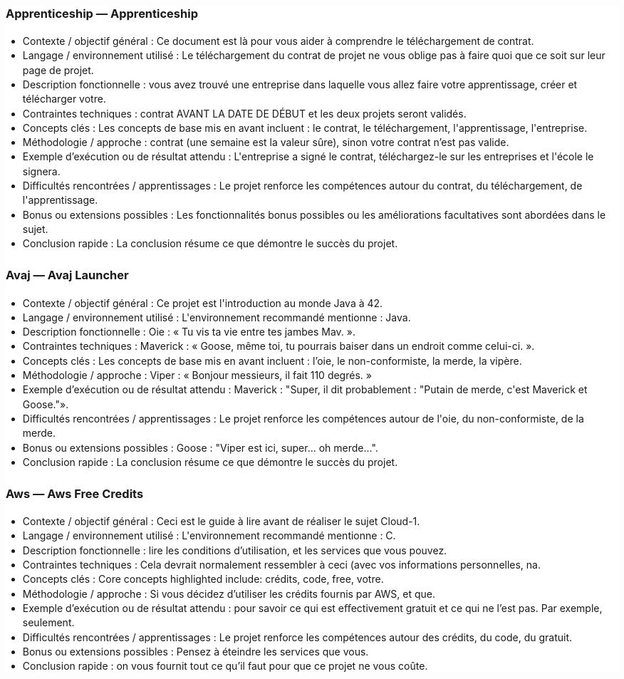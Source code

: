 ### Apprenticeship — Apprenticeship
- Contexte / objectif général : Ce document est là pour vous aider à comprendre le téléchargement de contrat.
- Langage / environnement utilisé : Le téléchargement du contrat de projet ne vous oblige pas à faire quoi que ce soit sur leur page de projet.
- Description fonctionnelle : vous avez trouvé une entreprise dans laquelle vous allez faire votre apprentissage, créer et télécharger votre.
- Contraintes techniques : contrat AVANT LA DATE DE DÉBUT et les deux projets seront validés.
- Concepts clés : Les concepts de base mis en avant incluent : le contrat, le téléchargement, l'apprentissage, l'entreprise.
- Méthodologie / approche : contrat (une semaine est la valeur sûre), sinon votre contrat n’est pas valide.
- Exemple d’exécution ou de résultat attendu : L'entreprise a signé le contrat, téléchargez-le sur les entreprises et l'école le signera.
- Difficultés rencontrées / apprentissages : Le projet renforce les compétences autour du contrat, du téléchargement, de l'apprentissage.
- Bonus ou extensions possibles : Les fonctionnalités bonus possibles ou les améliorations facultatives sont abordées dans le sujet.
- Conclusion rapide : La conclusion résume ce que démontre le succès du projet.

### Avaj — Avaj Launcher
- Contexte / objectif général : Ce projet est l'introduction au monde Java à 42.
- Langage / environnement utilisé : L'environnement recommandé mentionne : Java.
- Description fonctionnelle : Oie : « Tu vis ta vie entre tes jambes Mav. ».
- Contraintes techniques : Maverick : « Goose, même toi, tu pourrais baiser dans un endroit comme celui-ci. ».
- Concepts clés : Les concepts de base mis en avant incluent : l’oie, le non-conformiste, la merde, la vipère.
- Méthodologie / approche : Viper : « Bonjour messieurs, il fait 110 degrés. »
- Exemple d’exécution ou de résultat attendu : Maverick : "Super, il dit probablement : "Putain de merde, c'est Maverick et Goose."».
- Difficultés rencontrées / apprentissages : Le projet renforce les compétences autour de l'oie, du non-conformiste, de la merde.
- Bonus ou extensions possibles : Goose : "Viper est ici, super... oh merde...".
- Conclusion rapide : La conclusion résume ce que démontre le succès du projet.

### Aws — Aws Free Credits
- Contexte / objectif général : Ceci est le guide à lire avant de réaliser le sujet Cloud-1.
- Langage / environnement utilisé : L'environnement recommandé mentionne : C.
- Description fonctionnelle : lire les conditions d’utilisation, et les services que vous pouvez.
- Contraintes techniques : Cela devrait normalement ressembler à ceci (avec vos informations personnelles, na.
- Concepts clés : Core concepts highlighted include: crédits, code, free, votre.
- Méthodologie / approche : Si vous décidez d’utiliser les crédits fournis par AWS, et que.
- Exemple d’exécution ou de résultat attendu : pour savoir ce qui est eﬀectivement gratuit et ce qui ne l’est pas. Par exemple, seulement.
- Difficultés rencontrées / apprentissages : Le projet renforce les compétences autour des crédits, du code, du gratuit.
- Bonus ou extensions possibles : Pensez à éteindre les services que vous.
- Conclusion rapide : on vous fournit tout ce qu’il faut pour que ce projet ne vous coûte.
